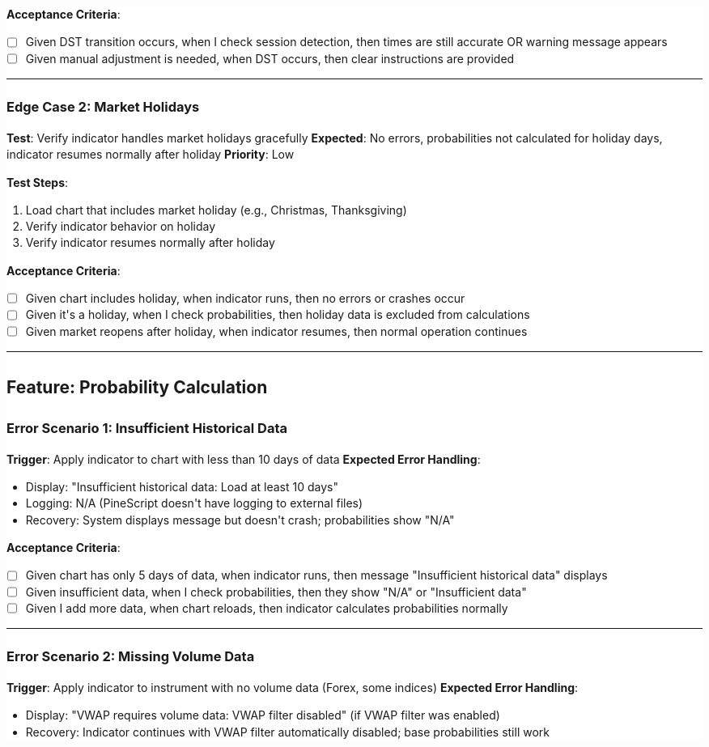 **Acceptance Criteria**:
- [ ] Given DST transition occurs, when I check session detection, then times are still accurate OR warning message appears
- [ ] Given manual adjustment is needed, when DST occurs, then clear instructions are provided

---

### Edge Case 2: Market Holidays

**Test**: Verify indicator handles market holidays gracefully
**Expected**: No errors, probabilities not calculated for holiday days, indicator resumes normally after holiday
**Priority**: Low

**Test Steps**:
1. Load chart that includes market holiday (e.g., Christmas, Thanksgiving)
2. Verify indicator behavior on holiday
3. Verify indicator resumes normally after holiday

**Acceptance Criteria**:
- [ ] Given chart includes holiday, when indicator runs, then no errors or crashes occur
- [ ] Given it's a holiday, when I check probabilities, then holiday data is excluded from calculations
- [ ] Given market reopens after holiday, when indicator resumes, then normal operation continues

---

## Feature: Probability Calculation

### Error Scenario 1: Insufficient Historical Data

**Trigger**: Apply indicator to chart with less than 10 days of data
**Expected Error Handling**:
- Display: "Insufficient historical data: Load at least 10 days"
- Logging: N/A (PineScript doesn't have logging to external files)
- Recovery: System displays message but doesn't crash; probabilities show "N/A"

**Acceptance Criteria**:
- [ ] Given chart has only 5 days of data, when indicator runs, then message "Insufficient historical data" displays
- [ ] Given insufficient data, when I check probabilities, then they show "N/A" or "Insufficient data"
- [ ] Given I add more data, when chart reloads, then indicator calculates probabilities normally

---

### Error Scenario 2: Missing Volume Data

**Trigger**: Apply indicator to instrument with no volume data (Forex, some indices)
**Expected Error Handling**:
- Display: "VWAP requires volume data: VWAP filter disabled" (if VWAP filter was enabled)
- Recovery: Indicator continues with VWAP filter automatically disabled; base probabilities still work
